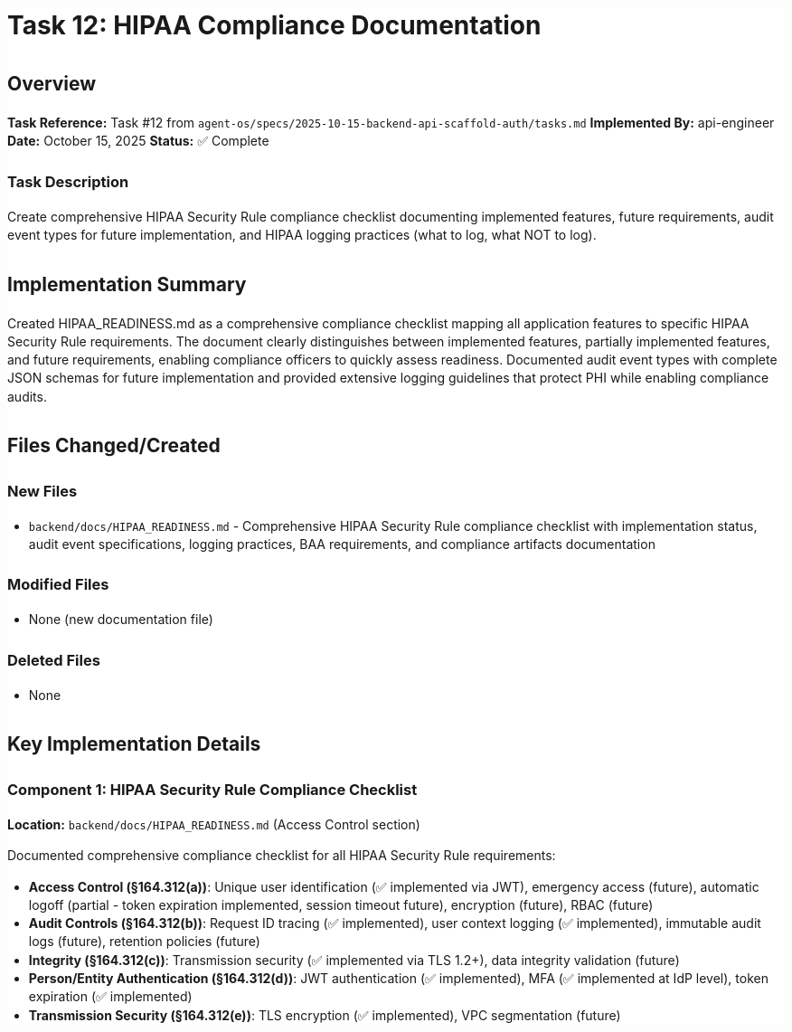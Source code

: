 # Task 12: HIPAA Compliance Documentation

## Overview
**Task Reference:** Task #12 from `agent-os/specs/2025-10-15-backend-api-scaffold-auth/tasks.md`
**Implemented By:** api-engineer
**Date:** October 15, 2025
**Status:** ✅ Complete

### Task Description
Create comprehensive HIPAA Security Rule compliance checklist documenting implemented features, future requirements, audit event types for future implementation, and HIPAA logging practices (what to log, what NOT to log).

## Implementation Summary

Created HIPAA_READINESS.md as a comprehensive compliance checklist mapping all application features to specific HIPAA Security Rule requirements. The document clearly distinguishes between implemented features, partially implemented features, and future requirements, enabling compliance officers to quickly assess readiness. Documented audit event types with complete JSON schemas for future implementation and provided extensive logging guidelines that protect PHI while enabling compliance audits.

## Files Changed/Created

### New Files
- `backend/docs/HIPAA_READINESS.md` - Comprehensive HIPAA Security Rule compliance checklist with implementation status, audit event specifications, logging practices, BAA requirements, and compliance artifacts documentation

### Modified Files
- None (new documentation file)

### Deleted Files
- None

## Key Implementation Details

### Component 1: HIPAA Security Rule Compliance Checklist
**Location:** `backend/docs/HIPAA_READINESS.md` (Access Control section)

Documented comprehensive compliance checklist for all HIPAA Security Rule requirements:
- **Access Control (§164.312(a))**: Unique user identification (✅ implemented via JWT), emergency access (future), automatic logoff (partial - token expiration implemented, session timeout future), encryption (future), RBAC (future)
- **Audit Controls (§164.312(b))**: Request ID tracing (✅ implemented), user context logging (✅ implemented), immutable audit logs (future), retention policies (future)
- **Integrity (§164.312(c))**: Transmission security (✅ implemented via TLS 1.2+), data integrity validation (future)
- **Person/Entity Authentication (§164.312(d))**: JWT authentication (✅ implemented), MFA (✅ implemented at IdP level), token expiration (✅ implemented)
- **Transmission Security (§164.312(e))**: TLS encryption (✅ implemented), VPC segmentation (future)
